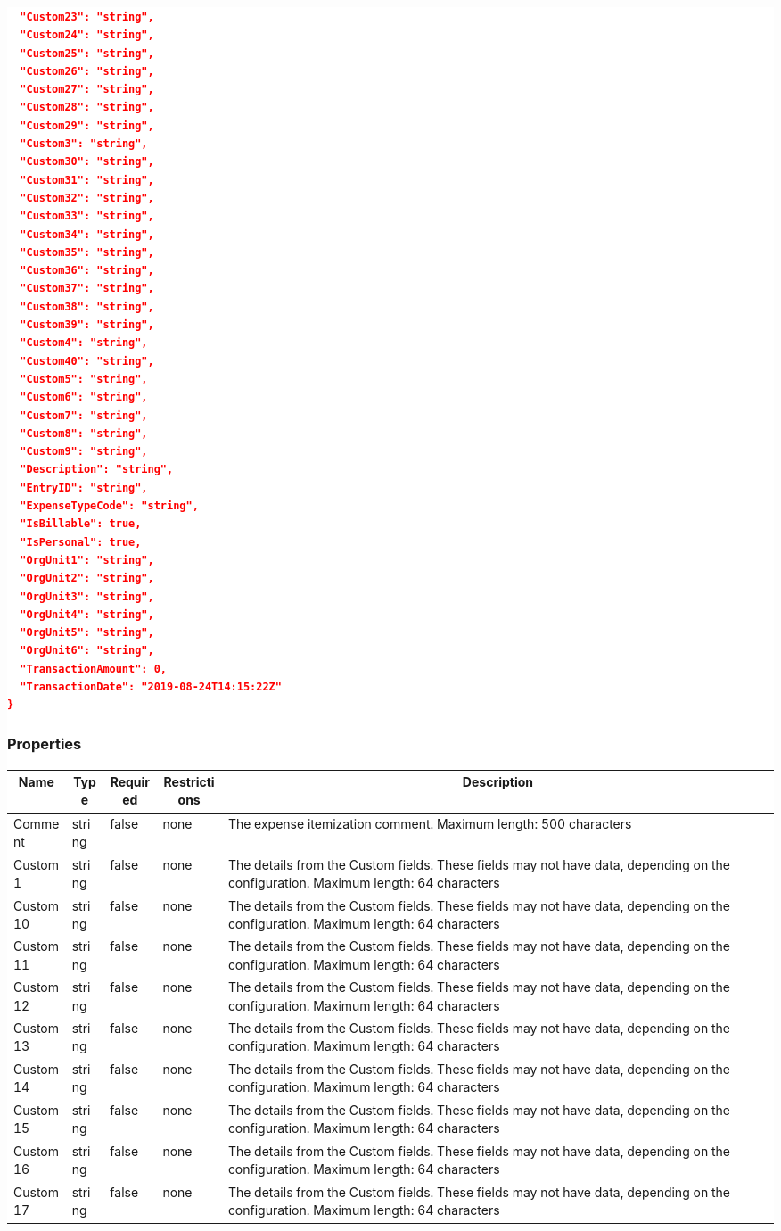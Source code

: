 ```json
  "Custom23": "string",
  "Custom24": "string",
  "Custom25": "string",
  "Custom26": "string",
  "Custom27": "string",
  "Custom28": "string",
  "Custom29": "string",
  "Custom3": "string",
  "Custom30": "string",
  "Custom31": "string",
  "Custom32": "string",
  "Custom33": "string",
  "Custom34": "string",
  "Custom35": "string",
  "Custom36": "string",
  "Custom37": "string",
  "Custom38": "string",
  "Custom39": "string",
  "Custom4": "string",
  "Custom40": "string",
  "Custom5": "string",
  "Custom6": "string",
  "Custom7": "string",
  "Custom8": "string",
  "Custom9": "string",
  "Description": "string",
  "EntryID": "string",
  "ExpenseTypeCode": "string",
  "IsBillable": true,
  "IsPersonal": true,
  "OrgUnit1": "string",
  "OrgUnit2": "string",
  "OrgUnit3": "string",
  "OrgUnit4": "string",
  "OrgUnit5": "string",
  "OrgUnit6": "string",
  "TransactionAmount": 0,
  "TransactionDate": "2019-08-24T14:15:22Z"
}

```

### Properties

|Name|Type|Required|Restrictions|Description|
|---|---|---|---|---|
|Comment|string|false|none|The expense itemization comment. Maximum length: 500 characters|
|Custom1|string|false|none|The details from the Custom fields. These fields may not have data, depending on the configuration. Maximum length: 64 characters|
|Custom10|string|false|none|The details from the Custom fields. These fields may not have data, depending on the configuration. Maximum length: 64 characters|
|Custom11|string|false|none|The details from the Custom fields. These fields may not have data, depending on the configuration. Maximum length: 64 characters|
|Custom12|string|false|none|The details from the Custom fields. These fields may not have data, depending on the configuration. Maximum length: 64 characters|
|Custom13|string|false|none|The details from the Custom fields. These fields may not have data, depending on the configuration. Maximum length: 64 characters|
|Custom14|string|false|none|The details from the Custom fields. These fields may not have data, depending on the configuration. Maximum length: 64 characters|
|Custom15|string|false|none|The details from the Custom fields. These fields may not have data, depending on the configuration. Maximum length: 64 characters|
|Custom16|string|false|none|The details from the Custom fields. These fields may not have data, depending on the configuration. Maximum length: 64 characters|
|Custom17|string|false|none|The details from the Custom fields. These fields may not have data, depending on the configuration. Maximum length: 64 characters|